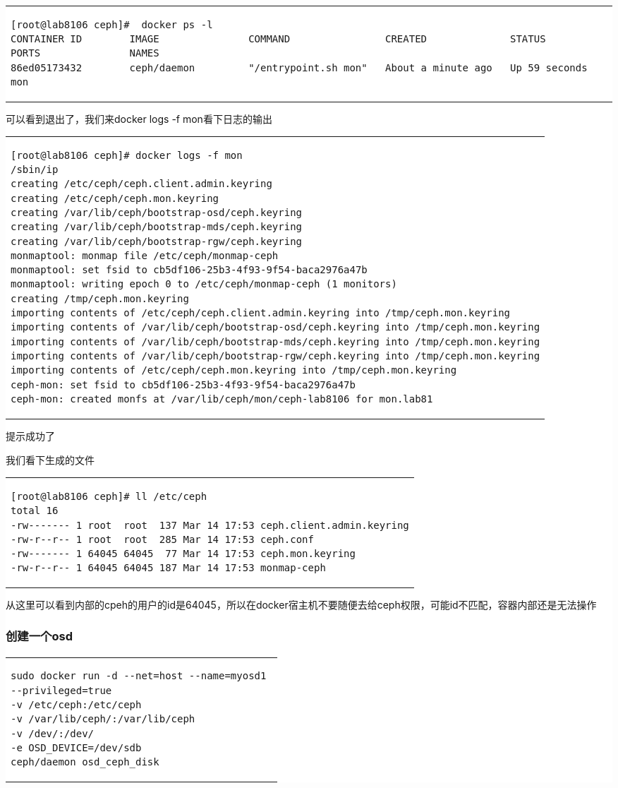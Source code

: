 <table><tbody><tr><td class="code"><pre><span class="line">[root@lab8106 ceph]<span class="comment">#  docker ps -l</span></span><br><span class="line">CONTAINER ID        IMAGE               COMMAND                CREATED              STATUS              PORTS               NAMES</span><br><span class="line"><span class="number">86</span>ed05173432        ceph/daemon         <span class="string">"/entrypoint.sh mon"</span>   About a minute ago   Up <span class="number">59</span> seconds                           mon</span><br></pre></td></tr></tbody></table>

可以看到退出了，我们来docker logs -f mon看下日志的输出  

<table><tbody><tr><td class="code"><pre><span class="line">[root@lab8106 ceph]<span class="comment"># docker logs -f mon</span></span><br><span class="line">/sbin/ip</span><br><span class="line">creating /etc/ceph/ceph.client.admin.keyring</span><br><span class="line">creating /etc/ceph/ceph.mon.keyring</span><br><span class="line">creating /var/lib/ceph/bootstrap-osd/ceph.keyring</span><br><span class="line">creating /var/lib/ceph/bootstrap-mds/ceph.keyring</span><br><span class="line">creating /var/lib/ceph/bootstrap-rgw/ceph.keyring</span><br><span class="line">monmaptool: monmap file /etc/ceph/monmap-ceph</span><br><span class="line">monmaptool: <span class="built_in">set</span> fsid to cb5df106-<span class="number">25</span>b3-<span class="number">4</span>f93-<span class="number">9</span>f54-baca2976a47b</span><br><span class="line">monmaptool: writing epoch <span class="number">0</span> to /etc/ceph/monmap-ceph (<span class="number">1</span> monitors)</span><br><span class="line">creating /tmp/ceph.mon.keyring</span><br><span class="line">importing contents of /etc/ceph/ceph.client.admin.keyring into /tmp/ceph.mon.keyring</span><br><span class="line">importing contents of /var/lib/ceph/bootstrap-osd/ceph.keyring into /tmp/ceph.mon.keyring</span><br><span class="line">importing contents of /var/lib/ceph/bootstrap-mds/ceph.keyring into /tmp/ceph.mon.keyring</span><br><span class="line">importing contents of /var/lib/ceph/bootstrap-rgw/ceph.keyring into /tmp/ceph.mon.keyring</span><br><span class="line">importing contents of /etc/ceph/ceph.mon.keyring into /tmp/ceph.mon.keyring</span><br><span class="line">ceph-mon: <span class="built_in">set</span> fsid to cb5df106-<span class="number">25</span>b3-<span class="number">4</span>f93-<span class="number">9</span>f54-baca2976a47b</span><br><span class="line">ceph-mon: created monfs at /var/lib/ceph/mon/ceph-lab8106 <span class="keyword">for</span> mon.lab81</span><br></pre></td></tr></tbody></table>

提示成功了

我们看下生成的文件  

<table><tbody><tr><td class="code"><pre><span class="line">[root@lab8106 ceph]<span class="comment"># ll /etc/ceph</span></span><br><span class="line">total <span class="number">16</span></span><br><span class="line">-rw------- <span class="number">1</span> root  root  <span class="number">137</span> Mar <span class="number">14</span> <span class="number">17</span>:<span class="number">53</span> ceph.client.admin.keyring</span><br><span class="line">-rw-r--r-- <span class="number">1</span> root  root  <span class="number">285</span> Mar <span class="number">14</span> <span class="number">17</span>:<span class="number">53</span> ceph.conf</span><br><span class="line">-rw------- <span class="number">1</span> <span class="number">64045</span> <span class="number">64045</span>  <span class="number">77</span> Mar <span class="number">14</span> <span class="number">17</span>:<span class="number">53</span> ceph.mon.keyring</span><br><span class="line">-rw-r--r-- <span class="number">1</span> <span class="number">64045</span> <span class="number">64045</span> <span class="number">187</span> Mar <span class="number">14</span> <span class="number">17</span>:<span class="number">53</span> monmap-ceph</span><br></pre></td></tr></tbody></table>

从这里可以看到内部的cpeh的用户的id是64045，所以在docker宿主机不要随便去给ceph权限，可能id不匹配，容器内部还是无法操作

### 创建一个osd

<table><tbody><tr><td class="code"><pre><span class="line">sudo docker run <span class="operator">-d</span> --net=host --name=myosd1 </span><br><span class="line">--privileged=<span class="literal">true</span> </span><br><span class="line">-v /etc/ceph:/etc/ceph </span><br><span class="line">-v /var/lib/ceph/:/var/lib/ceph </span><br><span class="line">-v /dev/:/dev/ </span><br><span class="line"><span class="operator">-e</span> OSD_DEVICE=/dev/sdb </span><br><span class="line">ceph/daemon osd_ceph_disk</span><br></pre></td></tr></tbody></table>
